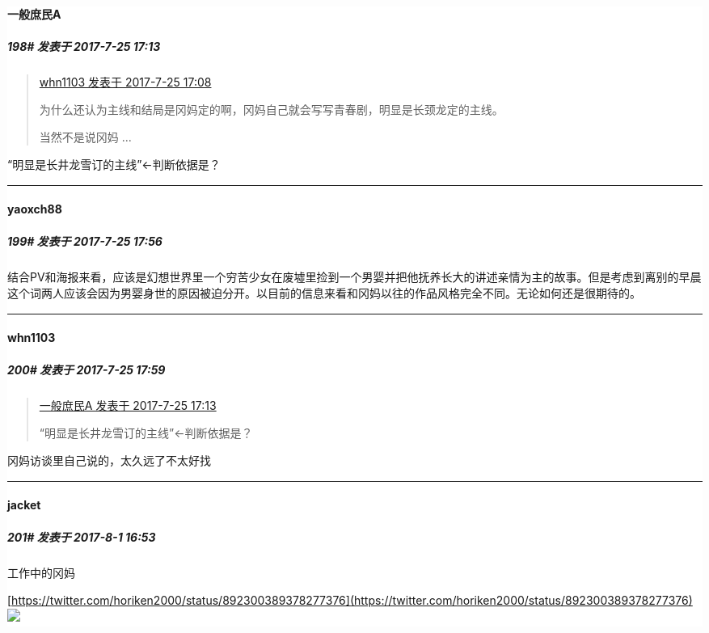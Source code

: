 ####  一般庶民A  
##### 198#       发表于 2017-7-25 17:13



<blockquote><a href="httphttps://bbs.saraba1st.com/2b/forum.php?mod=redirect&amp;goto=findpost&amp;pid=36683240&amp;ptid=1528286" target="_blank">whn1103 发表于 2017-7-25 17:08</a>

为什么还认为主线和结局是冈妈定的啊，冈妈自己就会写写青春剧，明显是长颈龙定的主线。


当然不是说冈妈 ...</blockquote>
“明显是长井龙雪订的主线”←判断依据是？







-----

####  yaoxch88  
##### 199#       发表于 2017-7-25 17:56




结合PV和海报来看，应该是幻想世界里一个穷苦少女在废墟里捡到一个男婴并把他抚养长大的讲述亲情为主的故事。但是考虑到离别的早晨这个词两人应该会因为男婴身世的原因被迫分开。以目前的信息来看和冈妈以往的作品风格完全不同。无论如何还是很期待的。







-----

####  whn1103  
##### 200#       发表于 2017-7-25 17:59



<blockquote><a href="httphttps://bbs.saraba1st.com/2b/forum.php?mod=redirect&amp;goto=findpost&amp;pid=36683285&amp;ptid=1528286" target="_blank">一般庶民A 发表于 2017-7-25 17:13</a>

“明显是长井龙雪订的主线”←判断依据是？</blockquote>
冈妈访谈里自己说的，太久远了不太好找







-----

####  jacket  
##### 201#       发表于 2017-8-1 16:53




工作中的冈妈

[https://twitter.com/horiken2000/status/892300389378277376](https://twitter.com/horiken2000/status/892300389378277376)
<img src="https://i.imgur.com/TEECQoGl.jpg" referrerpolicy="no-referrer">
